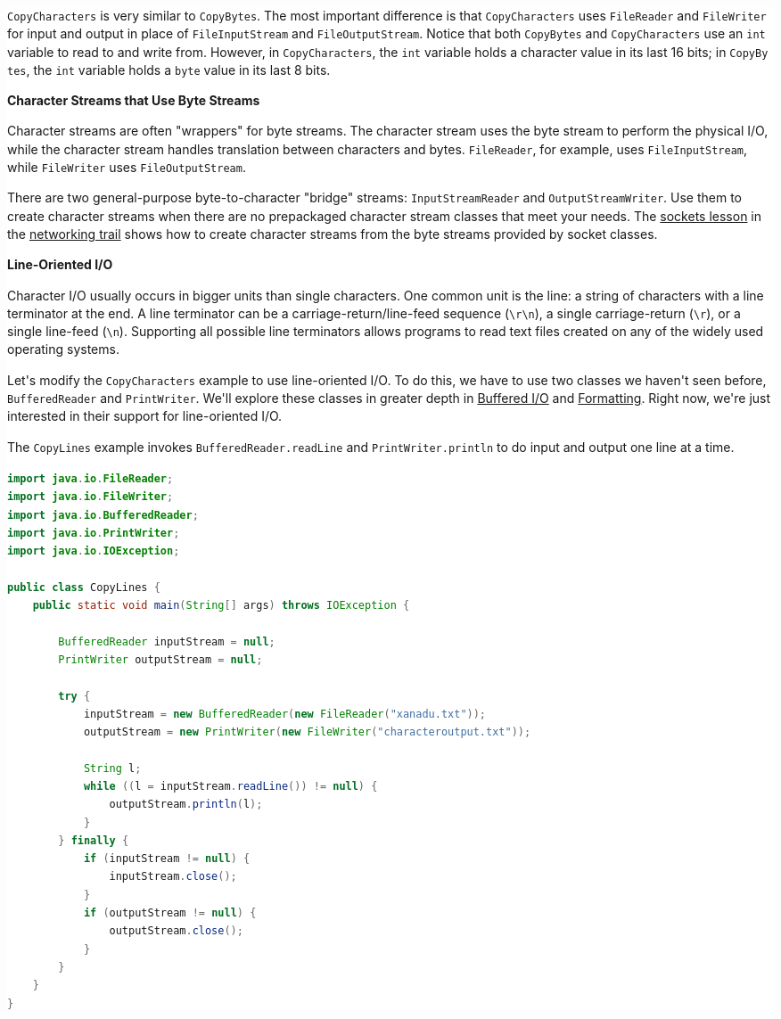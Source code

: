 `CopyCharacters` is very similar to `CopyBytes`. The most important difference is that `CopyCharacters` uses `FileReader` and `FileWriter` for input and output in place of `FileInputStream` and `FileOutputStream`. Notice that both `CopyBytes` and `CopyCharacters` use an `int` variable to read to and write from. However, in `CopyCharacters`, the `int` variable holds a character value in its last 16 bits; in `CopyBytes`, the `int` variable holds a `byte` value in its last 8 bits.

**Character Streams that Use Byte Streams**

Character streams are often "wrappers" for byte streams. The character stream uses the byte stream to perform the physical I/O, while the character stream handles translation between characters and bytes. `FileReader`, for example, uses `FileInputStream`, while `FileWriter` uses `FileOutputStream`.

There are two general-purpose byte-to-character "bridge" streams: `InputStreamReader` and `OutputStreamWriter`. Use them to create character streams when there are no prepackaged character stream classes that meet your needs. The [sockets lesson](http://docs.oracle.com/javase/tutorial/networking/sockets/readingWriting.html) in the [networking trail](http://docs.oracle.com/javase/tutorial/networking/index.html) shows how to create character streams from the byte streams provided by socket classes.

**Line-Oriented I/O**

Character I/O usually occurs in bigger units than single characters. One common unit is the line: a string of characters with a line terminator at the end. A line terminator can be a carriage-return/line-feed sequence (`\r\n`), a single carriage-return (`\r`), or a single line-feed (`\n`). Supporting all possible line terminators allows programs to read text files created on any of the widely used operating systems.

Let's modify the `CopyCharacters` example to use line-oriented I/O. To do this, we have to use two classes we haven't seen before, `BufferedReader` and `PrintWriter`. We'll explore these classes in greater depth in [Buffered I/O](#buffered-io) and [Formatting](#formatting). Right now, we're just interested in their support for line-oriented I/O.

The `CopyLines` example invokes `BufferedReader.readLine` and `PrintWriter.println` to do input and output one line at a time.

```java
import java.io.FileReader;
import java.io.FileWriter;
import java.io.BufferedReader;
import java.io.PrintWriter;
import java.io.IOException;

public class CopyLines {
    public static void main(String[] args) throws IOException {

        BufferedReader inputStream = null;
        PrintWriter outputStream = null;

        try {
            inputStream = new BufferedReader(new FileReader("xanadu.txt"));
            outputStream = new PrintWriter(new FileWriter("characteroutput.txt"));

            String l;
            while ((l = inputStream.readLine()) != null) {
                outputStream.println(l);
            }
        } finally {
            if (inputStream != null) {
                inputStream.close();
            }
            if (outputStream != null) {
                outputStream.close();
            }
        }
    }
}
```
